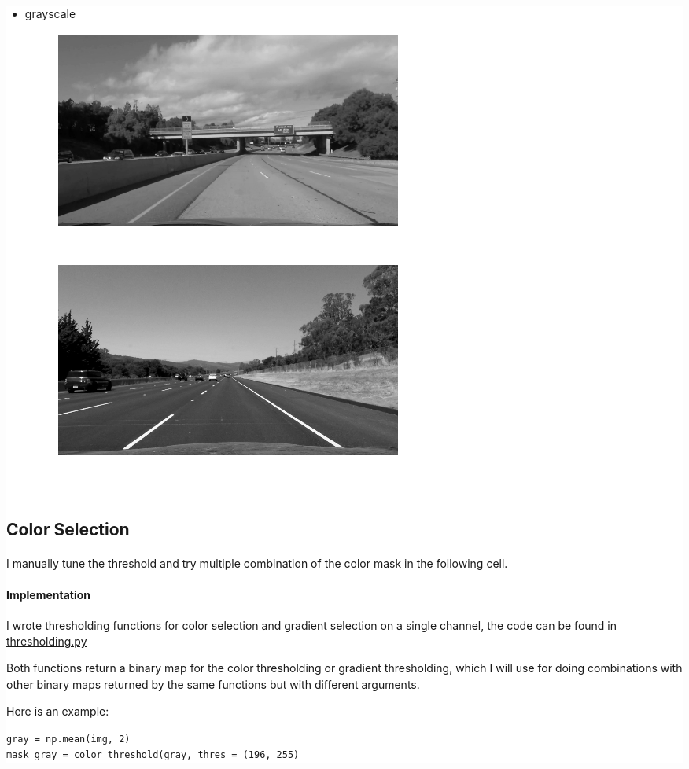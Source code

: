 
* grayscale  
![png](./writeup/output_20_0.png)


---

## Color Selection
I manually tune the threshold and try multiple combination of the color mask in the following cell.


#### Implementation
I wrote thresholding functions for color selection and gradient selection on a single channel, the code can be found in [thresholding.py](./utils/thresholding.py)

Both functions return a binary map for the color thresholding or gradient thresholding, which I will use for doing combinations with other binary maps returned by the same functions but with different arguments.

Here is an example:
```
gray = np.mean(img, 2)
mask_gray = color_threshold(gray, thres = (196, 255)
```
